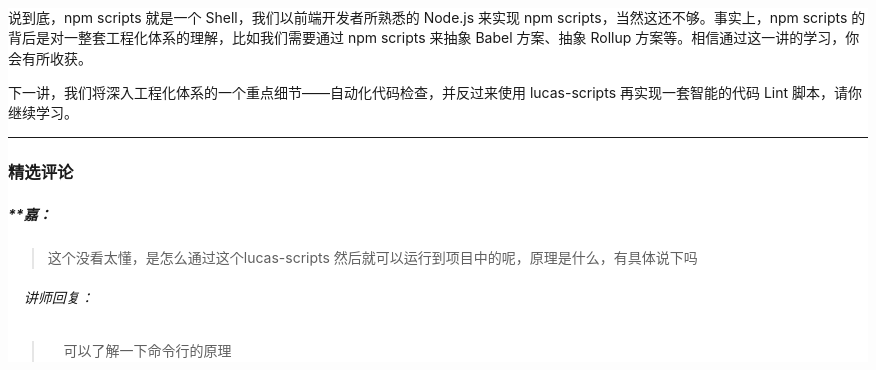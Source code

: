 <p data-nodeid="1357">说到底，npm scripts 就是一个 Shell，我们以前端开发者所熟悉的 Node.js 来实现 npm scripts，当然这还不够。事实上，npm scripts 的背后是对一整套工程化体系的理解，比如我们需要通过 npm scripts 来抽象 Babel 方案、抽象 Rollup 方案等。相信通过这一讲的学习，你会有所收获。</p>
<p data-nodeid="1358" class="">下一讲，我们将深入工程化体系的一个重点细节——自动化代码检查，并反过来使用 lucas-scripts 再实现一套智能的代码 Lint 脚本，请你继续学习。</p>

---

### 精选评论

##### **嘉：
> 这个没看太懂，是怎么通过这个lucas-scripts 然后就可以运行到项目中的呢，原理是什么，有具体说下吗

 ###### &nbsp;&nbsp;&nbsp; 讲师回复：
> &nbsp;&nbsp;&nbsp; 可以了解一下命令行的原理

